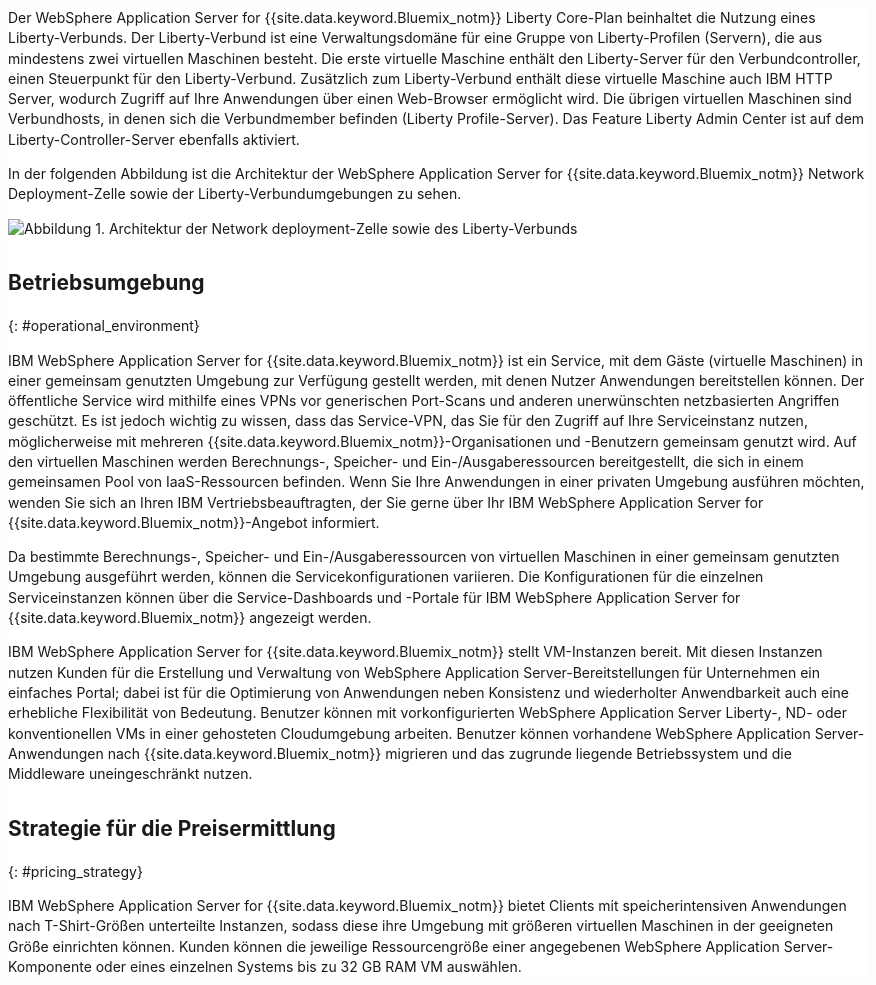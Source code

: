 Der WebSphere Application Server for {{site.data.keyword.Bluemix_notm}} Liberty Core-Plan beinhaltet die Nutzung eines Liberty-Verbunds. Der Liberty-Verbund ist eine Verwaltungsdomäne für eine Gruppe von Liberty-Profilen (Servern), die aus mindestens zwei virtuellen Maschinen besteht. Die erste virtuelle Maschine enthält den Liberty-Server für den Verbundcontroller, einen Steuerpunkt für den Liberty-Verbund. Zusätzlich zum Liberty-Verbund enthält diese virtuelle Maschine auch IBM HTTP Server, wodurch Zugriff auf Ihre Anwendungen über einen Web-Browser ermöglicht wird. Die übrigen virtuellen Maschinen sind Verbundhosts, in denen sich die Verbundmember befinden (Liberty Profile-Server). Das Feature Liberty Admin Center ist auf dem Liberty-Controller-Server ebenfalls aktiviert.

In der folgenden Abbildung ist die Architektur der WebSphere Application Server for {{site.data.keyword.Bluemix_notm}} Network Deployment-Zelle sowie der Liberty-Verbundumgebungen zu sehen.

![Abbildung 1. Architektur der Network deployment-Zelle sowie des Liberty-Verbunds](images/CellCollectiveDiagram.gif)

## Betriebsumgebung
{: #operational_environment}

IBM WebSphere Application Server for {{site.data.keyword.Bluemix_notm}} ist ein Service, mit dem Gäste (virtuelle Maschinen) in einer gemeinsam genutzten Umgebung zur Verfügung gestellt werden, mit denen Nutzer Anwendungen bereitstellen können. Der öffentliche Service wird mithilfe eines VPNs vor generischen Port-Scans und anderen unerwünschten netzbasierten Angriffen geschützt. Es ist jedoch wichtig zu wissen, dass das Service-VPN, das Sie für den Zugriff auf Ihre Serviceinstanz nutzen, möglicherweise mit mehreren {{site.data.keyword.Bluemix_notm}}-Organisationen und -Benutzern gemeinsam genutzt wird. Auf den virtuellen Maschinen werden Berechnungs-, Speicher- und Ein-/Ausgaberessourcen bereitgestellt, die sich in einem gemeinsamen Pool von IaaS-Ressourcen befinden. Wenn Sie Ihre Anwendungen in einer privaten Umgebung ausführen möchten, wenden Sie sich an Ihren IBM Vertriebsbeauftragten, der Sie gerne über Ihr IBM WebSphere Application Server for {{site.data.keyword.Bluemix_notm}}-Angebot informiert.

Da bestimmte Berechnungs-, Speicher- und Ein-/Ausgaberessourcen von virtuellen Maschinen in einer gemeinsam genutzten Umgebung ausgeführt werden, können die Servicekonfigurationen variieren. Die Konfigurationen für die einzelnen Serviceinstanzen können über die Service-Dashboards und -Portale für IBM WebSphere Application Server for {{site.data.keyword.Bluemix_notm}} angezeigt werden.

IBM WebSphere Application Server for {{site.data.keyword.Bluemix_notm}} stellt VM-Instanzen bereit. Mit diesen Instanzen nutzen Kunden für die Erstellung und Verwaltung von WebSphere Application Server-Bereitstellungen für Unternehmen ein einfaches Portal; dabei ist für die Optimierung von Anwendungen neben Konsistenz und wiederholter Anwendbarkeit auch eine erhebliche Flexibilität von Bedeutung. Benutzer können mit vorkonfigurierten WebSphere Application Server Liberty-, ND- oder konventionellen VMs in einer gehosteten Cloudumgebung arbeiten. Benutzer können vorhandene WebSphere Application Server-Anwendungen nach {{site.data.keyword.Bluemix_notm}} migrieren und das zugrunde liegende Betriebssystem und die Middleware uneingeschränkt nutzen.

## Strategie für die Preisermittlung
{: #pricing_strategy}

IBM WebSphere Application Server for {{site.data.keyword.Bluemix_notm}} bietet Clients mit speicherintensiven Anwendungen nach T-Shirt-Größen unterteilte Instanzen, sodass diese ihre Umgebung mit größeren virtuellen Maschinen in der geeigneten Größe einrichten können. Kunden können die jeweilige Ressourcengröße einer angegebenen WebSphere Application Server-Komponente oder eines einzelnen Systems bis zu 32 GB RAM VM auswählen.

